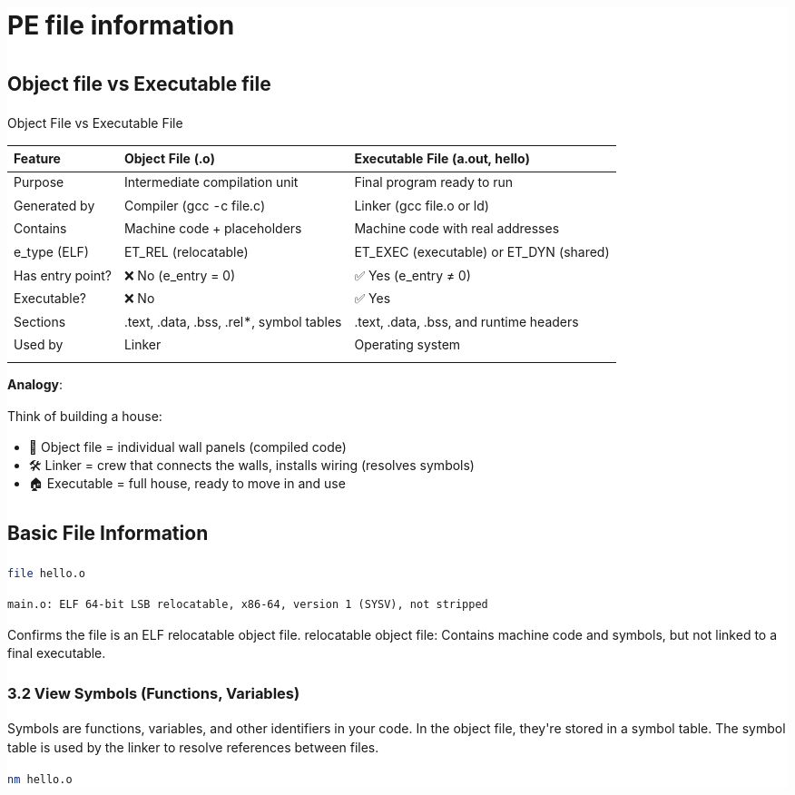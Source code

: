 # PE file information

## Object file vs Executable file

Object File vs Executable File

| Feature          | Object File (.o)                         | Executable File (a.out, hello)          |
| :--------------- | :--------------------------------------- | :-------------------------------------- |
| Purpose          | Intermediate compilation unit            | Final program ready to run              |
| Generated by     | Compiler (gcc -c file.c)                 | Linker (gcc file.o or ld)               |
| Contains         | Machine code + placeholders              | Machine code with real addresses        |
| e_type (ELF)     | ET_REL (relocatable)                     | ET_EXEC (executable) or ET_DYN (shared) |
| Has entry point? | ❌ No (e_entry = 0)                      | ✅ Yes (e_entry ≠ 0)                   |
| Executable?      | ❌ No                                    | ✅ Yes                                 |
| Sections         | .text, .data, .bss, .rel*, symbol tables | .text, .data, .bss, and runtime headers |
| Used by          | Linker                                   | Operating system                        |
|                  |                                          |                                         |

**Analogy**:

Think of building a house:

- 🧱 Object file = individual wall panels (compiled code)
- 🛠️ Linker = crew that connects the walls, installs wiring (resolves symbols)
- 🏠 Executable = full house, ready to move in and use
  
## Basic File Information

```bash
file hello.o
```

```output
main.o: ELF 64-bit LSB relocatable, x86-64, version 1 (SYSV), not stripped
```

Confirms the file is an ELF relocatable object file.
relocatable object file: Contains machine code and symbols, but not linked to a final executable.

### 3.2 View Symbols (Functions, Variables)

Symbols are functions, variables, and other identifiers in your code.
In the object file, they're stored in a symbol table.
The symbol table is used by the linker to resolve references between files.

```bash
nm hello.o
```
